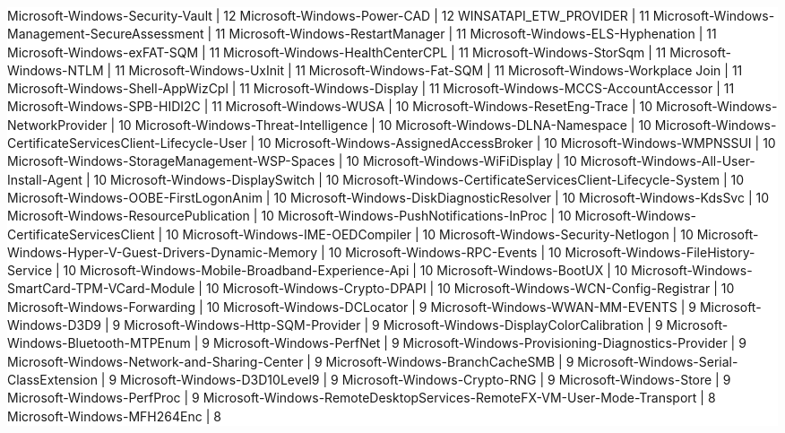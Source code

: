 Microsoft-Windows-Security-Vault                                            |  12
Microsoft-Windows-Power-CAD                                                 |  12
WINSATAPI_ETW_PROVIDER                                                      |  11
Microsoft-Windows-Management-SecureAssessment                               |  11
Microsoft-Windows-RestartManager                                            |  11
Microsoft-Windows-ELS-Hyphenation                                           |  11
Microsoft-Windows-exFAT-SQM                                                 |  11
Microsoft-Windows-HealthCenterCPL                                           |  11
Microsoft-Windows-StorSqm                                                   |  11
Microsoft-Windows-NTLM                                                      |  11
Microsoft-Windows-UxInit                                                    |  11
Microsoft-Windows-Fat-SQM                                                   |  11
Microsoft-Windows-Workplace Join                                            |  11
Microsoft-Windows-Shell-AppWizCpl                                           |  11
Microsoft-Windows-Display                                                   |  11
Microsoft-Windows-MCCS-AccountAccessor                                      |  11
Microsoft-Windows-SPB-HIDI2C                                                |  11
Microsoft-Windows-WUSA                                                      |  10
Microsoft-Windows-ResetEng-Trace                                            |  10
Microsoft-Windows-NetworkProvider                                           |  10
Microsoft-Windows-Threat-Intelligence                                       |  10
Microsoft-Windows-DLNA-Namespace                                            |  10
Microsoft-Windows-CertificateServicesClient-Lifecycle-User                  |  10
Microsoft-Windows-AssignedAccessBroker                                      |  10
Microsoft-Windows-WMPNSSUI                                                  |  10
Microsoft-Windows-StorageManagement-WSP-Spaces                              |  10
Microsoft-Windows-WiFiDisplay                                               |  10
Microsoft-Windows-All-User-Install-Agent                                    |  10
Microsoft-Windows-DisplaySwitch                                             |  10
Microsoft-Windows-CertificateServicesClient-Lifecycle-System                |  10
Microsoft-Windows-OOBE-FirstLogonAnim                                       |  10
Microsoft-Windows-DiskDiagnosticResolver                                    |  10
Microsoft-Windows-KdsSvc                                                    |  10
Microsoft-Windows-ResourcePublication                                       |  10
Microsoft-Windows-PushNotifications-InProc                                  |  10
Microsoft-Windows-CertificateServicesClient                                 |  10
Microsoft-Windows-IME-OEDCompiler                                           |  10
Microsoft-Windows-Security-Netlogon                                         |  10
Microsoft-Windows-Hyper-V-Guest-Drivers-Dynamic-Memory                      |  10
Microsoft-Windows-RPC-Events                                                |  10
Microsoft-Windows-FileHistory-Service                                       |  10
Microsoft-Windows-Mobile-Broadband-Experience-Api                           |  10
Microsoft-Windows-BootUX                                                    |  10
Microsoft-Windows-SmartCard-TPM-VCard-Module                                |  10
Microsoft-Windows-Crypto-DPAPI                                              |  10
Microsoft-Windows-WCN-Config-Registrar                                      |  10
Microsoft-Windows-Forwarding                                                |  10
Microsoft-Windows-DCLocator                                                 |  9
Microsoft-Windows-WWAN-MM-EVENTS                                            |  9
Microsoft-Windows-D3D9                                                      |  9
Microsoft-Windows-Http-SQM-Provider                                         |  9
Microsoft-Windows-DisplayColorCalibration                                   |  9
Microsoft-Windows-Bluetooth-MTPEnum                                         |  9
Microsoft-Windows-PerfNet                                                   |  9
Microsoft-Windows-Provisioning-Diagnostics-Provider                         |  9
Microsoft-Windows-Network-and-Sharing-Center                                |  9
Microsoft-Windows-BranchCacheSMB                                            |  9
Microsoft-Windows-Serial-ClassExtension                                     |  9
Microsoft-Windows-D3D10Level9                                               |  9
Microsoft-Windows-Crypto-RNG                                                |  9
Microsoft-Windows-Store                                                     |  9
Microsoft-Windows-PerfProc                                                  |  9
Microsoft-Windows-RemoteDesktopServices-RemoteFX-VM-User-Mode-Transport     |  8
Microsoft-Windows-MFH264Enc                                                 |  8
